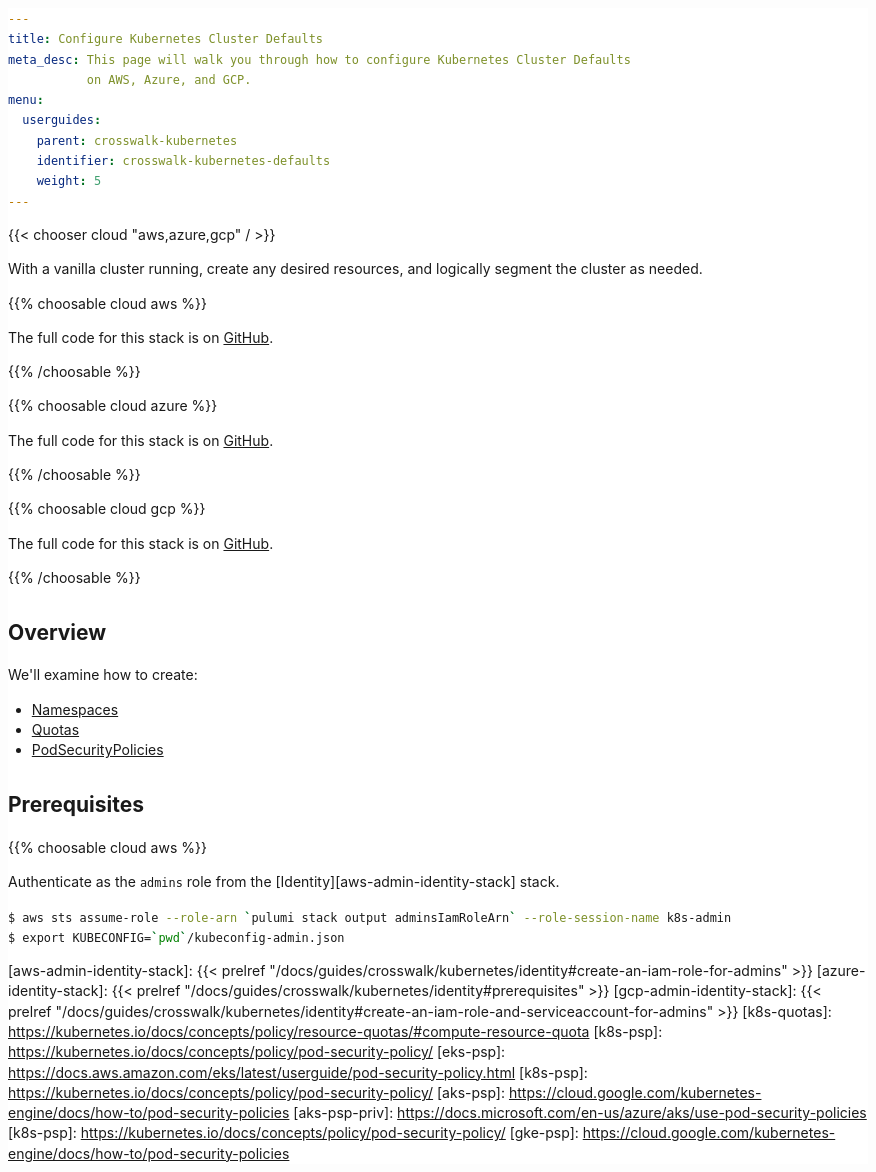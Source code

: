 ```yaml
---
title: Configure Kubernetes Cluster Defaults
meta_desc: This page will walk you through how to configure Kubernetes Cluster Defaults
           on AWS, Azure, and GCP.
menu:
  userguides:
    parent: crosswalk-kubernetes
    identifier: crosswalk-kubernetes-defaults
    weight: 5
---
```


{{< chooser cloud "aws,azure,gcp" / >}}

With a vanilla cluster running, create any desired resources, and logically
segment the cluster as needed.

{{% choosable cloud aws %}}

The full code for this stack is on [GitHub][gh-repo-stack].


[gh-repo-stack]: https://github.com/pulumi/kubernetes-guides/tree/master/aws/03-cluster-configuration


{{% /choosable %}}

{{% choosable cloud azure %}}

The full code for this stack is on [GitHub][gh-repo-stack].


[gh-repo-stack]: https://github.com/pulumi/kubernetes-guides/tree/master/azure/03-cluster-configuration


{{% /choosable %}}

{{% choosable cloud gcp %}}

The full code for this stack is on [GitHub][gh-repo-stack].


[gh-repo-stack]: https://github.com/pulumi/kubernetes-guides/tree/master/gcp/03-cluster-configuration


{{% /choosable %}}

## Overview

We'll examine how to create:

* [Namespaces](#namespaces)
* [Quotas](#quotas)
* [PodSecurityPolicies](#podsecuritypolicies)

## Prerequisites

{{% choosable cloud aws %}}

Authenticate as the `admins` role from the [Identity][aws-admin-identity-stack] stack.

```bash
$ aws sts assume-role --role-arn `pulumi stack output adminsIamRoleArn` --role-session-name k8s-admin
$ export KUBECONFIG=`pwd`/kubeconfig-admin.json
```


[aws-admin-identity-stack]: {{< prelref "/docs/guides/crosswalk/kubernetes/identity#create-an-iam-role-for-admins" >}}
[azure-identity-stack]: {{< prelref "/docs/guides/crosswalk/kubernetes/identity#prerequisites" >}}
[gcp-admin-identity-stack]: {{< prelref "/docs/guides/crosswalk/kubernetes/identity#create-an-iam-role-and-serviceaccount-for-admins" >}}
[k8s-quotas]: https://kubernetes.io/docs/concepts/policy/resource-quotas/#compute-resource-quota
[k8s-psp]: https://kubernetes.io/docs/concepts/policy/pod-security-policy/
[eks-psp]: https://docs.aws.amazon.com/eks/latest/userguide/pod-security-policy.html
[k8s-psp]: https://kubernetes.io/docs/concepts/policy/pod-security-policy/
[aks-psp]: https://cloud.google.com/kubernetes-engine/docs/how-to/pod-security-policies
[aks-psp-priv]: https://docs.microsoft.com/en-us/azure/aks/use-pod-security-policies
[k8s-psp]: https://kubernetes.io/docs/concepts/policy/pod-security-policy/
[gke-psp]: https://cloud.google.com/kubernetes-engine/docs/how-to/pod-security-policies